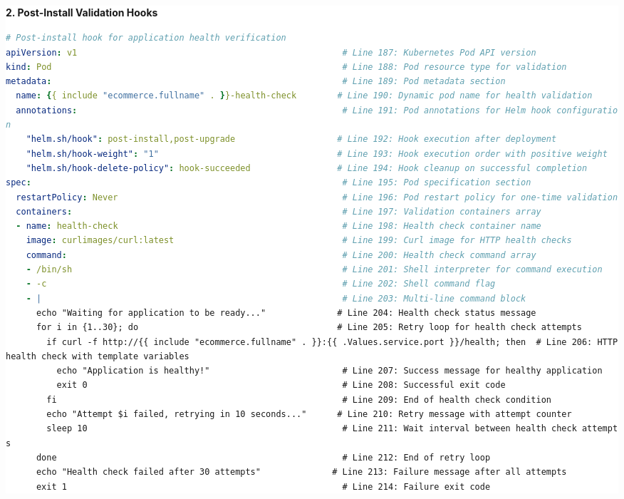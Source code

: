 
**2. Post-Install Validation Hooks**
```yaml
# Post-install hook for application health verification
apiVersion: v1                                                    # Line 187: Kubernetes Pod API version
kind: Pod                                                         # Line 188: Pod resource type for validation
metadata:                                                         # Line 189: Pod metadata section
  name: {{ include "ecommerce.fullname" . }}-health-check        # Line 190: Dynamic pod name for health validation
  annotations:                                                    # Line 191: Pod annotations for Helm hook configuration
    "helm.sh/hook": post-install,post-upgrade                    # Line 192: Hook execution after deployment
    "helm.sh/hook-weight": "1"                                   # Line 193: Hook execution order with positive weight
    "helm.sh/hook-delete-policy": hook-succeeded                 # Line 194: Hook cleanup on successful completion
spec:                                                             # Line 195: Pod specification section
  restartPolicy: Never                                            # Line 196: Pod restart policy for one-time validation
  containers:                                                     # Line 197: Validation containers array
  - name: health-check                                            # Line 198: Health check container name
    image: curlimages/curl:latest                                 # Line 199: Curl image for HTTP health checks
    command:                                                      # Line 200: Health check command array
    - /bin/sh                                                     # Line 201: Shell interpreter for command execution
    - -c                                                          # Line 202: Shell command flag
    - |                                                           # Line 203: Multi-line command block
      echo "Waiting for application to be ready..."              # Line 204: Health check status message
      for i in {1..30}; do                                       # Line 205: Retry loop for health check attempts
        if curl -f http://{{ include "ecommerce.fullname" . }}:{{ .Values.service.port }}/health; then  # Line 206: HTTP health check with template variables
          echo "Application is healthy!"                          # Line 207: Success message for healthy application
          exit 0                                                  # Line 208: Successful exit code
        fi                                                        # Line 209: End of health check condition
        echo "Attempt $i failed, retrying in 10 seconds..."      # Line 210: Retry message with attempt counter
        sleep 10                                                  # Line 211: Wait interval between health check attempts
      done                                                        # Line 212: End of retry loop
      echo "Health check failed after 30 attempts"              # Line 213: Failure message after all attempts
      exit 1                                                      # Line 214: Failure exit code
```
